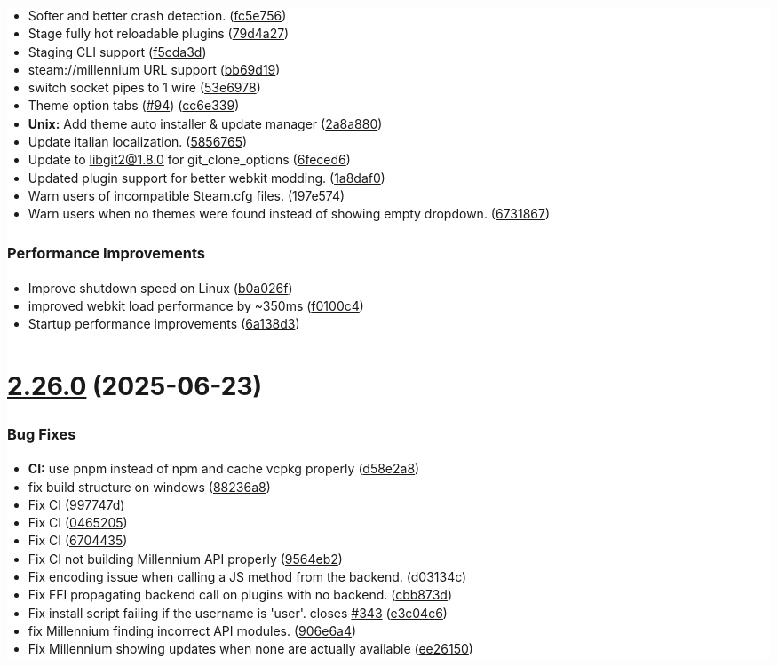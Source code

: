 * Softer and better crash detection. ([fc5e756](https://github.com/klhrt/MillenniumCITest/commit/fc5e7568757f72e020cfa3def59cb9c6026284d2))
* Stage fully hot reloadable plugins ([79d4a27](https://github.com/klhrt/MillenniumCITest/commit/79d4a2744fb89a2b5836f013223fc2c439f82453))
* Staging CLI support ([f5cda3d](https://github.com/klhrt/MillenniumCITest/commit/f5cda3dde657fb8cc1ebe535ff83d27589cc5b80))
* steam://millennium URL support ([bb69d19](https://github.com/klhrt/MillenniumCITest/commit/bb69d1900a42252de44ccf3c54114071d297e180))
* switch socket pipes to 1 wire ([53e6978](https://github.com/klhrt/MillenniumCITest/commit/53e6978abf6789bb4eb5c8a93f353710e5ca4e60))
* Theme option tabs ([#94](https://github.com/klhrt/MillenniumCITest/issues/94)) ([cc6e339](https://github.com/klhrt/MillenniumCITest/commit/cc6e339ef454478c9945a8512851ff79a3a12c1b))
* **Unix:** Add theme auto installer & update manager ([2a8a880](https://github.com/klhrt/MillenniumCITest/commit/2a8a8803a160f5abfd503c2a84be8371c7f13e81))
* Update italian localization. ([5856765](https://github.com/klhrt/MillenniumCITest/commit/585676535ab58778d0f95244363135d1129948bd))
* Update to libgit2@1.8.0 for git_clone_options ([6feced6](https://github.com/klhrt/MillenniumCITest/commit/6feced638ce16a4ceccf9cc5ac478355b54ee480))
* Updated plugin support for better webkit modding. ([1a8daf0](https://github.com/klhrt/MillenniumCITest/commit/1a8daf048515c8c01b8ce703838c7da6efb40771))
* Warn users of incompatible Steam.cfg files. ([197e574](https://github.com/klhrt/MillenniumCITest/commit/197e5742e9c3862cd9d395405f315d1db345ef81))
* Warn users when no themes were found instead of showing empty dropdown. ([6731867](https://github.com/klhrt/MillenniumCITest/commit/6731867ff83505e6302369349957c3e53983eecc))


### Performance Improvements

* Improve shutdown speed on Linux ([b0a026f](https://github.com/klhrt/MillenniumCITest/commit/b0a026fd388cb8a706a8971312583e80c50ec072))
* improved webkit load performance by ~350ms ([f0100c4](https://github.com/klhrt/MillenniumCITest/commit/f0100c4fd0e6dda71d2a65d5f23da5d379756f6e))
* Startup performance improvements ([6a138d3](https://github.com/klhrt/MillenniumCITest/commit/6a138d39b44e37e16a81c8b8a0be89591885e8aa))

# [2.26.0](https://github.com/SteamClientHomebrew/Millennium/compare/v2.25.1...v2.26.0) (2025-06-23)


### Bug Fixes

* **CI:** use pnpm instead of npm and cache vcpkg properly ([d58e2a8](https://github.com/SteamClientHomebrew/Millennium/commit/d58e2a859fd2739bf0787824a28b30e9e77a341c))
* fix build structure on windows ([88236a8](https://github.com/SteamClientHomebrew/Millennium/commit/88236a861cf319c4ca43783e546154143d59d830))
* Fix CI ([997747d](https://github.com/SteamClientHomebrew/Millennium/commit/997747dabdca59c87268b56356f1540651ecb275))
* Fix CI ([0465205](https://github.com/SteamClientHomebrew/Millennium/commit/0465205991313d833ef9321fcb0c0e136d05a26d))
* Fix CI ([6704435](https://github.com/SteamClientHomebrew/Millennium/commit/6704435d1a000ec84e53ea0892b91031060caa05))
* Fix CI not building Millennium API properly ([9564eb2](https://github.com/SteamClientHomebrew/Millennium/commit/9564eb2d075f950b939442624441d24a8a62e95a))
* Fix encoding issue when calling a JS method from the backend. ([d03134c](https://github.com/SteamClientHomebrew/Millennium/commit/d03134ce679dfc7dfe4e5c77a3e4462e577011b0))
* Fix FFI propagating backend call on plugins with no backend. ([cbb873d](https://github.com/SteamClientHomebrew/Millennium/commit/cbb873dd06d3afddf4dee7b283a8a2262915e101))
* Fix install script failing if the username is 'user'. closes [#343](https://github.com/SteamClientHomebrew/Millennium/issues/343) ([e3c04c6](https://github.com/SteamClientHomebrew/Millennium/commit/e3c04c67422d1fe4c4b016736320f0bbed869b43))
* fix Millennium finding incorrect API modules. ([906e6a4](https://github.com/SteamClientHomebrew/Millennium/commit/906e6a456f951e992a7bfbc2a505c6e84adfaa1f))
* Fix Millennium showing updates when none are actually available ([ee26150](https://github.com/SteamClientHomebrew/Millennium/commit/ee2615032b3c0b2b1c093cc60368c9b83f02644c))